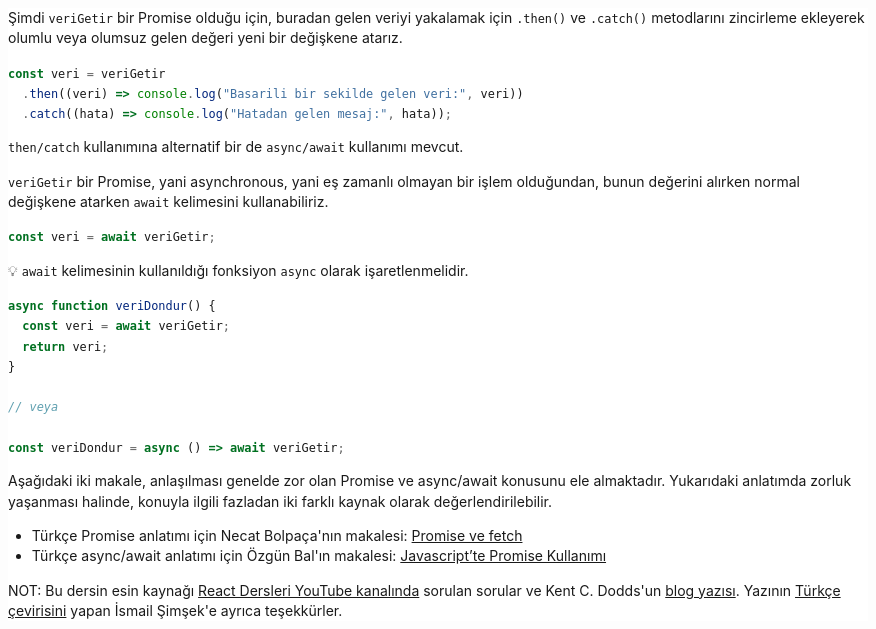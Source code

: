 Şimdi `veriGetir` bir Promise olduğu için, buradan gelen veriyi yakalamak için `.then()` ve `.catch()` metodlarını zincirleme ekleyerek olumlu veya olumsuz gelen değeri yeni bir değişkene atarız.

```javascript
const veri = veriGetir
  .then((veri) => console.log("Basarili bir sekilde gelen veri:", veri))
  .catch((hata) => console.log("Hatadan gelen mesaj:", hata));
```

`then/catch` kullanımına alternatif bir de `async/await` kullanımı mevcut.

`veriGetir` bir Promise, yani asynchronous, yani eş zamanlı olmayan bir işlem olduğundan, bunun değerini alırken normal değişkene atarken `await` kelimesini kullanabiliriz.

```javascript
const veri = await veriGetir;
```

💡 `await` kelimesinin kullanıldığı fonksiyon `async` olarak işaretlenmelidir.

```javascript
async function veriDondur() {
  const veri = await veriGetir;
  return veri;
}

// veya

const veriDondur = async () => await veriGetir;
```

Aşağıdaki iki makale, anlaşılması genelde zor olan Promise ve async/await konusunu ele almaktadır. Yukarıdaki anlatımda zorluk yaşanması halinde, konuyla ilgili fazladan iki farklı kaynak olarak değerlendirilebilir.

- Türkçe Promise anlatımı için Necat Bolpaça'nın makalesi: [Promise ve fetch](https://necat.info/javascript/2019/04/21/promise-ve-fetch.html)
- Türkçe async/await anlatımı için Özgün Bal'ın makalesi: [Javascript’te Promise Kullanımı](https://medium.com/codefiction/javascriptte-promise-kullan%C4%B1m%C4%B1-ccca1123989a)


NOT: Bu dersin esin kaynağı [React Dersleri YouTube kanalında](https://www.youtube.com/channel/UCfSw9Jm29lJHRKU4DmfH0vg/) sorulan sorular ve Kent C. Dodds'un [blog yazısı](https://kentcdodds.com/blog/javascript-to-know-for-react). Yazının [Türkçe çevirisini](https://medium.com/@ismailsimsek/react-i%C3%A7in-bilinmesi-gereken-javascript-14a6ef62bd72) yapan İsmail Şimşek'e ayrıca teşekkürler.
